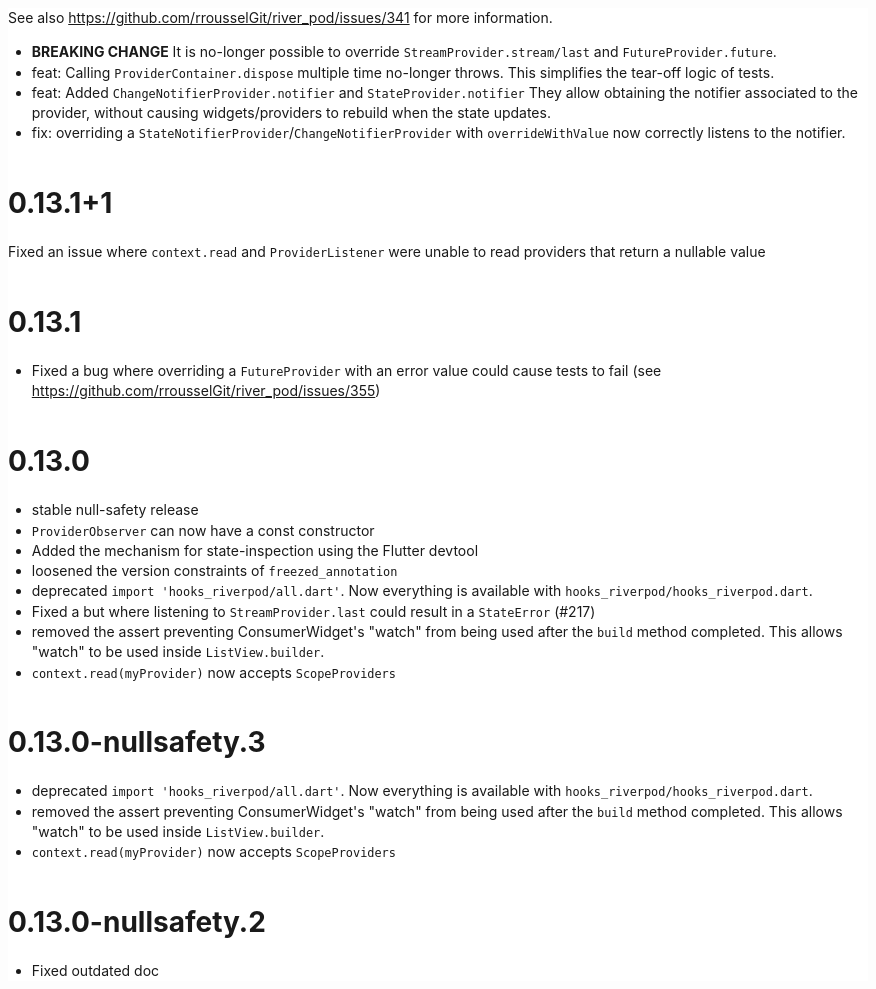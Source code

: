   See also https://github.com/rrousselGit/river_pod/issues/341 for more information.

- **BREAKING CHANGE** It is no-longer possible to override `StreamProvider.stream/last` and `FutureProvider.future`.
- feat: Calling `ProviderContainer.dispose` multiple time no-longer throws.
  This simplifies the tear-off logic of tests.
- feat: Added `ChangeNotifierProvider.notifier` and `StateProvider.notifier`
  They allow obtaining the notifier associated to the provider, without causing widgets/providers to rebuild when the state updates.
- fix: overriding a `StateNotifierProvider`/`ChangeNotifierProvider` with `overrideWithValue` now correctly listens to the notifier.

# 0.13.1+1

Fixed an issue where `context.read` and `ProviderListener` were unable to read providers that return a nullable value

# 0.13.1

- Fixed a bug where overriding a `FutureProvider` with an error value could cause tests to fail (see https://github.com/rrousselGit/river_pod/issues/355)

# 0.13.0

- stable null-safety release
- `ProviderObserver` can now have a const constructor
- Added the mechanism for state-inspection using the Flutter devtool
- loosened the version constraints of `freezed_annotation`
- deprecated `import 'hooks_riverpod/all.dart'`. Now everything is available with `hooks_riverpod/hooks_riverpod.dart`.
- Fixed a but where listening to `StreamProvider.last` could result in a `StateError` (#217)
- removed the assert preventing ConsumerWidget's "watch" from being used after the `build` method completed.
  This allows "watch" to be used inside `ListView.builder`.
- `context.read(myProvider)` now accepts `ScopeProviders`

# 0.13.0-nullsafety.3

- deprecated `import 'hooks_riverpod/all.dart'`. Now everything is available with `hooks_riverpod/hooks_riverpod.dart`.
- removed the assert preventing ConsumerWidget's "watch" from being used after the `build` method completed.
  This allows "watch" to be used inside `ListView.builder`.
- `context.read(myProvider)` now accepts `ScopeProviders`

# 0.13.0-nullsafety.2

- Fixed outdated doc

